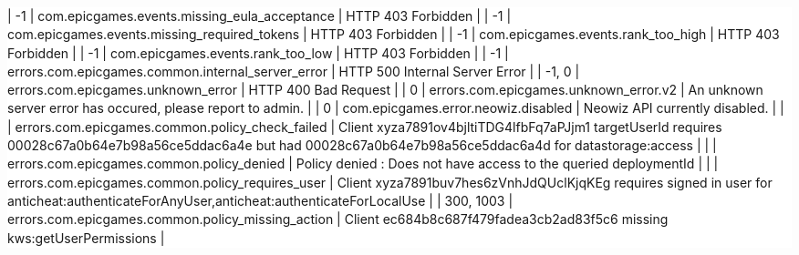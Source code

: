 | -1                                | com.epicgames.events.missing_eula_acceptance                                            | HTTP 403 Forbidden                                                                                                                                                                                                                                                                                                                                                      |
| -1                                | com.epicgames.events.missing_required_tokens                                            | HTTP 403 Forbidden                                                                                                                                                                                                                                                                                                                                                      |
| -1                                | com.epicgames.events.rank_too_high                                                      | HTTP 403 Forbidden                                                                                                                                                                                                                                                                                                                                                      |
| -1                                | com.epicgames.events.rank_too_low                                                       | HTTP 403 Forbidden                                                                                                                                                                                                                                                                                                                                                      |
| -1                                | errors.com.epicgames.common.internal_server_error                                       | HTTP 500 Internal Server Error                                                                                                                                                                                                                                                                                                                                          |
| -1, 0                             | errors.com.epicgames.unknown_error                                                      | HTTP 400 Bad Request                                                                                                                                                                                                                                                                                                                                                    |
| 0                                 | errors.com.epicgames.unknown_error.v2                                                   | An unknown server error has occured, please report to admin.                                                                                                                                                                                                                                                                                                            |
| 0                                 | com.epicgames.error.neowiz.disabled                                                     | Neowiz API currently disabled.                                                                                                                                                                                                                                                                                                                                          |
|                                   | errors.com.epicgames.common.policy_check_failed                                         | Client xyza7891ov4bjltiTDG4lfbFq7aPJjm1 targetUserId requires 00028c67a0b64e7b98a56ce5ddac6a4e but had 00028c67a0b64e7b98a56ce5ddac6a4d for datastorage:access                                                                                                                                                                                                          |
|                                   | errors.com.epicgames.common.policy_denied                                               | Policy denied : Does not have access to the queried deploymentId                                                                                                                                                                                                                                                                                                        |
|                                   | errors.com.epicgames.common.policy_requires_user                                        | Client xyza7891buv7hes6zVnhJdQUclKjqKEg requires signed in user for anticheat:authenticateForAnyUser,anticheat:authenticateForLocalUse                                                                                                                                                                                                                                  |
| 300, 1003                         | errors.com.epicgames.common.policy_missing_action                                       | Client ec684b8c687f479fadea3cb2ad83f5c6 missing kws:getUserPermissions                                                                                                                                                                                                                                                                                                  |